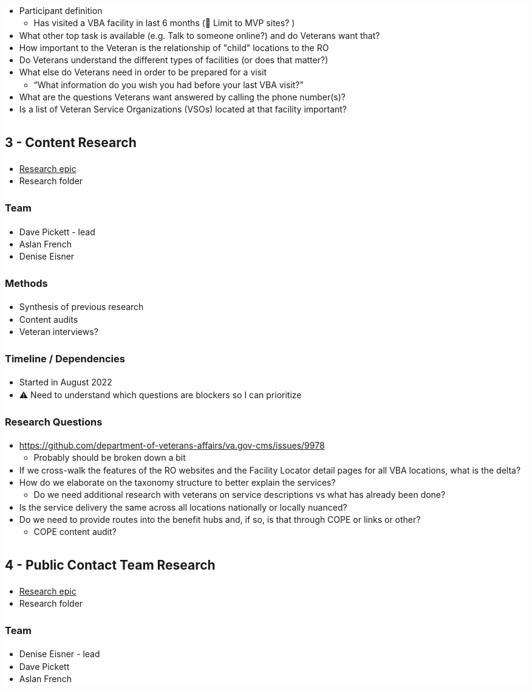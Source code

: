 - Participant definition 
  - Has visited a VBA facility in last 6 months (🛑 Limit to MVP sites? )
- What other top task is available (e.g. Talk to someone online?) and do Veterans want that?
- How important to the Veteran is the relationship of "child" locations to the RO
- Do Veterans understand the different types of facilities (or does that matter?)
- What else do Veterans need in order to be prepared for a visit 
  - “What information do you wish you had before your last VBA visit?”
- What are the questions Veterans want answered by calling the phone number(s)?
- Is a list of Veteran Service Organizations (VSOs) located at that facility important?

## 3 - Content Research

- [Research epic](https://github.com/department-of-veterans-affairs/va.gov-cms/issues/9977)
- Research folder

### Team
- Dave Pickett  - lead
- Aslan French
- Denise Eisner 

### Methods
- Synthesis of previous research
- Content audits
- Veteran interviews?

### Timeline / Dependencies
- Started in August 2022
- ⚠️ Need to understand which questions are blockers so I can prioritize 

### Research Questions
- https://github.com/department-of-veterans-affairs/va.gov-cms/issues/9978
  - Probably should be broken down a bit
- If we cross-walk the features of the RO websites and the Facility Locator detail pages for all VBA locations, what is the delta?
- How do we elaborate on the taxonomy structure to better explain the services?
  - Do we need additional research with veterans on service descriptions vs what has already been done?
- Is the service delivery the same across all locations nationally or locally nuanced?
- Do we need to provide routes into the benefit hubs and, if so, is that through COPE or links or other?
  - COPE content audit?

## 4 - Public Contact Team Research

- [Research epic](https://github.com/department-of-veterans-affairs/va.gov-cms/issues/10447)
- Research folder

### Team
- Denise Eisner - lead
- Dave Pickett
- Aslan French
